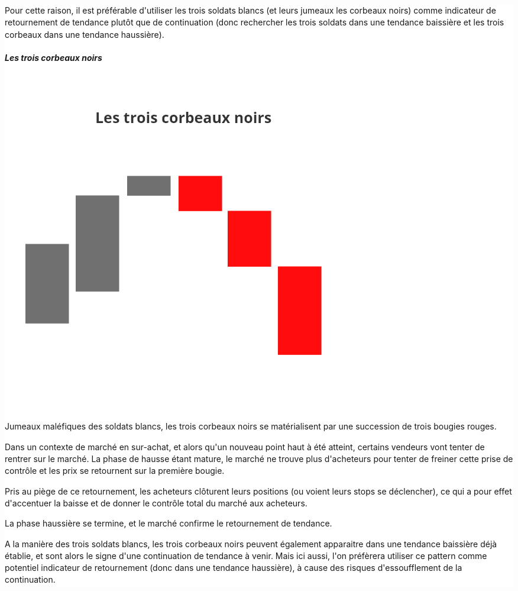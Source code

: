 Pour cette raison, il est préférable d'utiliser les trois soldats blancs (et leurs jumeaux les corbeaux noirs) comme indicateur de retournement de tendance plutôt que de continuation (donc rechercher les trois soldats dans une tendance baissière et les trois corbeaux dans une tendance haussière).

##### Les trois corbeaux noirs

![trois corbeaux noirs](./01_Candles/black_crows.png)

Jumeaux maléfiques des soldats blancs, les trois corbeaux noirs se matérialisent par une succession de trois bougies rouges. 

Dans un contexte de marché en sur-achat, et alors qu'un nouveau point haut à été atteint, certains vendeurs vont tenter de rentrer sur le marché. La phase de hausse étant mature, le marché ne trouve plus d'acheteurs pour tenter de freiner cette prise de contrôle et les prix se retournent sur la première bougie. 

Pris au piège de ce retournement, les acheteurs clôturent leurs positions (ou voient leurs stops se déclencher), ce qui a pour effet d'accentuer la baisse et de donner le contrôle total du marché aux acheteurs. 

La phase haussière se termine, et le marché confirme le retournement de tendance. 

A la manière des trois soldats blancs, les trois corbeaux noirs peuvent également apparaitre dans une tendance baissière déjà établie, et sont alors le signe d'une continuation de tendance à venir. Mais ici aussi,  l'on préfèrera utiliser ce pattern comme potentiel indicateur de retournement (donc dans une tendance haussière), à cause des risques d'essoufflement de la continuation. 
